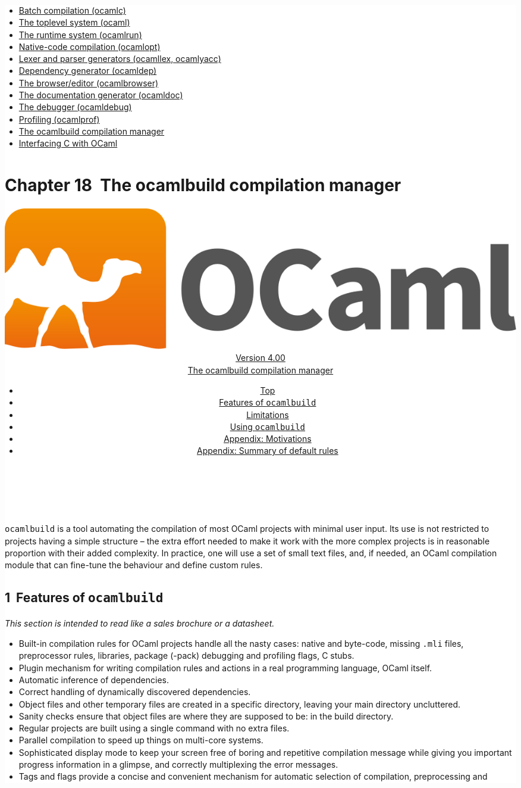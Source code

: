 
<div class="manual content"><ul class="part_menu"><li><a href="manual022.html">Batch compilation (ocamlc)</a></li><li><a href="manual023.html">The toplevel system (ocaml)</a></li><li><a href="manual024.html">The runtime system (ocamlrun)</a></li><li><a href="manual025.html">Native-code compilation (ocamlopt)</a></li><li><a href="manual026.html">Lexer and parser generators (ocamllex, ocamlyacc)</a></li><li><a href="manual027.html">Dependency generator (ocamldep)</a></li><li><a href="manual028.html">The browser/editor (ocamlbrowser)</a></li><li><a href="manual029.html">The documentation generator (ocamldoc)</a></li><li><a href="manual030.html">The debugger (ocamldebug)</a></li><li><a href="manual031.html">Profiling (ocamlprof)</a></li><li class="active"><a href="manual032.html">The ocamlbuild compilation manager</a></li><li><a href="manual033.html">Interfacing C with OCaml</a></li></ul>




<h1 class="chapter"><a name="htoc216"><span>Chapter 18</span></a>&nbsp;&nbsp;The ocamlbuild compilation manager</h1><header><nav class="toc brand"><a class="brand" href="https://ocaml.org/"><img src="colour-logo-gray.svg" class="svg" alt="OCaml"></a></nav><nav class="toc"><div class="toc_version"><a href="/docs" id="version-select">Version 4.00</a></div><div class="toc_title"><a href="#">The ocamlbuild compilation manager</a></div><ul><li class="top"><a href="#">Top</a></li>
<li><a href="manual032.html#toc137">Features of <tt>ocamlbuild</tt></a>
</li><li><a href="manual032.html#toc138">Limitations</a>
</li><li><a href="manual032.html#toc139">Using <tt>ocamlbuild</tt></a>
</li><li><a href="manual032.html#toc140">Appendix: Motivations</a>
</li><li><a href="manual032.html#toc141">Appendix: Summary of default rules</a>
</li></ul></nav></header>
<p> <a name="c:ocamlbuild"></a>
</p><p></p><p><br>
<br>
</p><p><tt>ocamlbuild</tt> is a tool automating the compilation of most OCaml projects with minimal
user input. Its use is not restricted to projects having a simple structure –
the extra effort needed to make it work with the more complex projects is in
reasonable proportion with their added complexity. In practice, one will use a
set of small text files, and, if needed, an OCaml compilation module that can
fine-tune the behaviour and define custom rules.</p><h2 class="section"><a name="toc137"></a><a name="htoc217">1</a>&nbsp;&nbsp;Features of <tt>ocamlbuild</tt></h2><p>
<em>This section is intended to read like a sales brochure or a datasheet.</em></p><ul class="itemize"><li class="li-itemize">
Built-in compilation rules for OCaml projects handle all the nasty cases:
native and byte-code, missing <tt>.mli</tt> files, preprocessor rules,
libraries, package (-pack) debugging and profiling flags, C stubs.
</li><li class="li-itemize">Plugin mechanism for writing compilation rules and actions in a real programming language,
OCaml itself.
</li><li class="li-itemize">Automatic inference of dependencies.
</li><li class="li-itemize">Correct handling of dynamically discovered dependencies.
</li><li class="li-itemize">Object files and other temporary files are created in a specific directory, leaving your main directory uncluttered.
</li><li class="li-itemize">Sanity checks ensure that object files are where they are supposed to be: in the build directory.
</li><li class="li-itemize">Regular projects are built using a single command with no extra files.
</li><li class="li-itemize">Parallel compilation to speed up things on multi-core systems.
</li><li class="li-itemize">Sophisticated display mode to keep your screen free of boring and repetitive compilation message
while giving you important progress information in a glimpse, and correctly multiplexing the error messages.
</li><li class="li-itemize">Tags and flags provide a concise and convenient mechanism for automatic selection of compilation, preprocessing and
